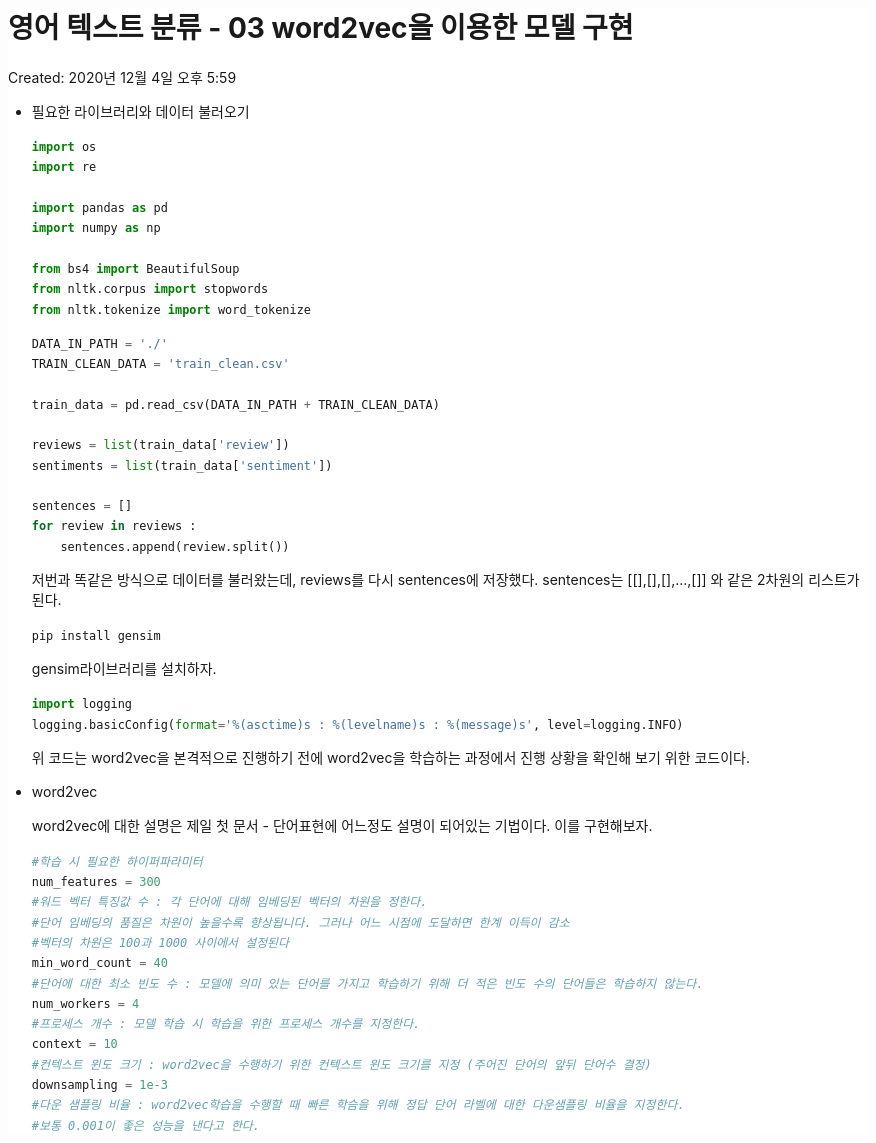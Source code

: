 # 영어 텍스트 분류 - 03 word2vec을 이용한 모델 구현

Created: 2020년 12월 4일 오후 5:59

- 필요한 라이브러리와 데이터 불러오기

    ```python
    import os
    import re

    import pandas as pd
    import numpy as np

    from bs4 import BeautifulSoup
    from nltk.corpus import stopwords
    from nltk.tokenize import word_tokenize
    ```

    ```python
    DATA_IN_PATH = './'
    TRAIN_CLEAN_DATA = 'train_clean.csv'

    train_data = pd.read_csv(DATA_IN_PATH + TRAIN_CLEAN_DATA)

    reviews = list(train_data['review'])
    sentiments = list(train_data['sentiment'])

    sentences = []
    for review in reviews :
        sentences.append(review.split())
    ```

    저번과 똑같은 방식으로 데이터를 불러왔는데, reviews를 다시 sentences에 저장했다. sentences는 [[],[],[],...,[]] 와 같은 2차원의 리스트가 된다.

    ```python
    pip install gensim
    ```

    gensim라이브러리를 설치하자.

    ```python
    import logging
    logging.basicConfig(format='%(asctime)s : %(levelname)s : %(message)s', level=logging.INFO)
    ```

    위 코드는 word2vec을 본격적으로 진행하기 전에 word2vec을 학습하는 과정에서 진행 상황을 확인해 보기 위한 코드이다.

- word2vec

    word2vec에 대한 설명은 제일 첫 문서 - 단어표현에 어느정도 설명이 되어있는 기법이다. 이를 구현해보자.

    ```python
    #학습 시 필요한 하이퍼파라미터
    num_features = 300 
    #워드 벡터 특징값 수 : 각 단어에 대해 임베딩된 벡터의 차원을 정한다.
    #단어 임베딩의 품질은 차원이 높을수록 향상됩니다. 그러나 어느 시점에 도달하면 한계 이득이 감소
    #벡터의 차원은 100과 1000 사이에서 설정된다
    min_word_count = 40
    #단어에 대한 최소 빈도 수 : 모델에 의미 있는 단어를 가지고 학습하기 위해 더 적은 빈도 수의 단어들은 학습하지 않는다.
    num_workers = 4
    #프로세스 개수 : 모델 학습 시 학습을 위한 프로세스 개수를 지정한다.
    context = 10
    #컨텍스트 윈도 크기 : word2vec을 수행하기 위한 컨텍스트 윈도 크기를 지정 (주어진 단어의 앞뒤 단어수 결정)
    downsampling = 1e-3
    #다운 샘플링 비율 : word2vec학습을 수행할 때 빠른 학슴을 위해 정답 단어 라벨에 대한 다운샘플링 비율을 지정한다. 
    #보통 0.001이 좋은 성능을 낸다고 한다.
    ```
